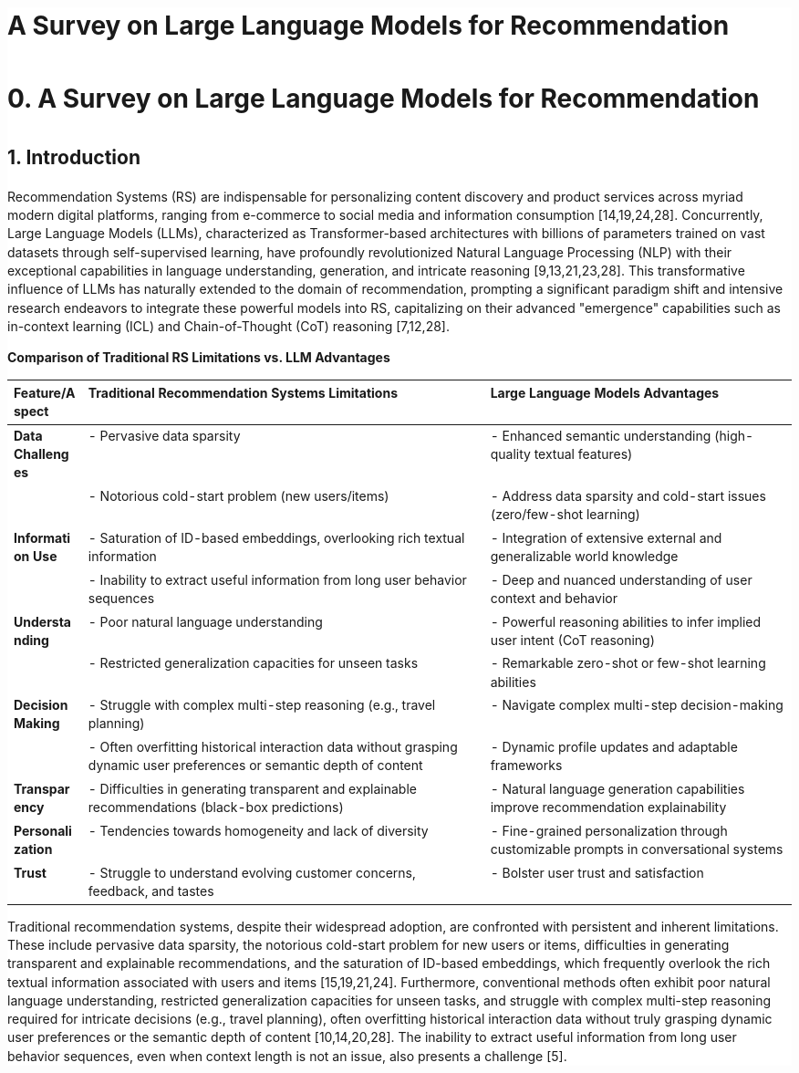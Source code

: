 # A Survey on Large Language Models for Recommendation

# 0. A Survey on Large Language Models for Recommendation

## 1. Introduction
Recommendation Systems (RS) are indispensable for personalizing content discovery and product services across myriad modern digital platforms, ranging from e-commerce to social media and information consumption [14,19,24,28]. Concurrently, Large Language Models (LLMs), characterized as Transformer-based architectures with billions of parameters trained on vast datasets through self-supervised learning, have profoundly revolutionized Natural Language Processing (NLP) with their exceptional capabilities in language understanding, generation, and intricate reasoning [9,13,21,23,28]. This transformative influence of LLMs has naturally extended to the domain of recommendation, prompting a significant paradigm shift and intensive research endeavors to integrate these powerful models into RS, capitalizing on their advanced "emergence" capabilities such as in-context learning (ICL) and Chain-of-Thought (CoT) reasoning [7,12,28].



**Comparison of Traditional RS Limitations vs. LLM Advantages**

| Feature/Aspect      | Traditional Recommendation Systems Limitations                                                                         | Large Language Models Advantages                                                                                                            |
| :------------------ | :---------------------------------------------------------------------------------------------------------------------- | :------------------------------------------------------------------------------------------------------------------------------------------ |
| **Data Challenges** | - Pervasive data sparsity                                                                                                 | - Enhanced semantic understanding (high-quality textual features)                                                                           |
|                     | - Notorious cold-start problem (new users/items)                                                                          | - Address data sparsity and cold-start issues (zero/few-shot learning)                                                                      |
| **Information Use** | - Saturation of ID-based embeddings, overlooking rich textual information                                                 | - Integration of extensive external and generalizable world knowledge                                                                       |
|                     | - Inability to extract useful information from long user behavior sequences                                               | - Deep and nuanced understanding of user context and behavior                                                                               |
| **Understanding**   | - Poor natural language understanding                                                                                     | - Powerful reasoning abilities to infer implied user intent (CoT reasoning)                                                               |
|                     | - Restricted generalization capacities for unseen tasks                                                                   | - Remarkable zero-shot or few-shot learning abilities                                                                                       |
| **Decision Making** | - Struggle with complex multi-step reasoning (e.g., travel planning)                                                      | - Navigate complex multi-step decision-making                                                                                               |
|                     | - Often overfitting historical interaction data without grasping dynamic user preferences or semantic depth of content      | - Dynamic profile updates and adaptable frameworks                                                                                         |
| **Transparency**    | - Difficulties in generating transparent and explainable recommendations (black-box predictions)                          | - Natural language generation capabilities improve recommendation explainability                                                            |
| **Personalization** | - Tendencies towards homogeneity and lack of diversity                                                                    | - Fine-grained personalization through customizable prompts in conversational systems                                                       |
| **Trust**           | - Struggle to understand evolving customer concerns, feedback, and tastes                                                 | - Bolster user trust and satisfaction                                                                                                       |

Traditional recommendation systems, despite their widespread adoption, are confronted with persistent and inherent limitations. These include pervasive data sparsity, the notorious cold-start problem for new users or items, difficulties in generating transparent and explainable recommendations, and the saturation of ID-based embeddings, which frequently overlook the rich textual information associated with users and items [15,19,21,24]. Furthermore, conventional methods often exhibit poor natural language understanding, restricted generalization capacities for unseen tasks, and struggle with complex multi-step reasoning required for intricate decisions (e.g., travel planning), often overfitting historical interaction data without truly grasping dynamic user preferences or the semantic depth of content [10,14,20,28]. The inability to extract useful information from long user behavior sequences, even when context length is not an issue, also presents a challenge [5].
